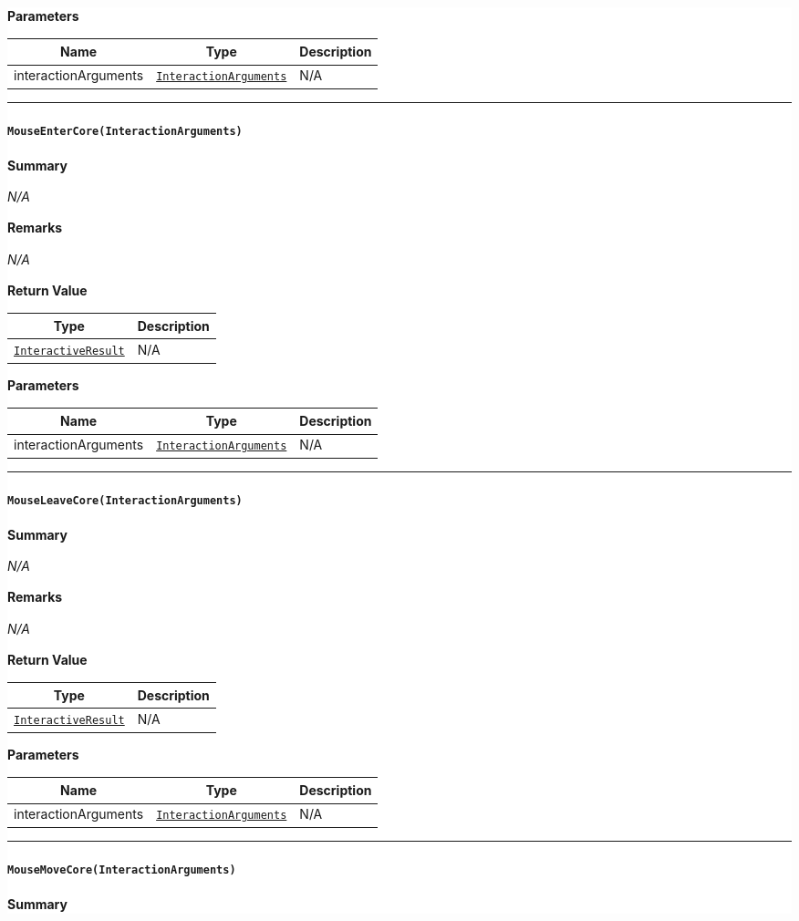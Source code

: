 **Parameters**

|Name|Type|Description|
|---|---|---|
|interactionArguments|[`InteractionArguments`](ThinkGeo.UI.Wpf.InteractionArguments.md)|N/A|

---
#### `MouseEnterCore(InteractionArguments)`

**Summary**

   *N/A*

**Remarks**

   *N/A*

**Return Value**

|Type|Description|
|---|---|
|[`InteractiveResult`](ThinkGeo.UI.Wpf.InteractiveResult.md)|N/A|

**Parameters**

|Name|Type|Description|
|---|---|---|
|interactionArguments|[`InteractionArguments`](ThinkGeo.UI.Wpf.InteractionArguments.md)|N/A|

---
#### `MouseLeaveCore(InteractionArguments)`

**Summary**

   *N/A*

**Remarks**

   *N/A*

**Return Value**

|Type|Description|
|---|---|
|[`InteractiveResult`](ThinkGeo.UI.Wpf.InteractiveResult.md)|N/A|

**Parameters**

|Name|Type|Description|
|---|---|---|
|interactionArguments|[`InteractionArguments`](ThinkGeo.UI.Wpf.InteractionArguments.md)|N/A|

---
#### `MouseMoveCore(InteractionArguments)`

**Summary**
